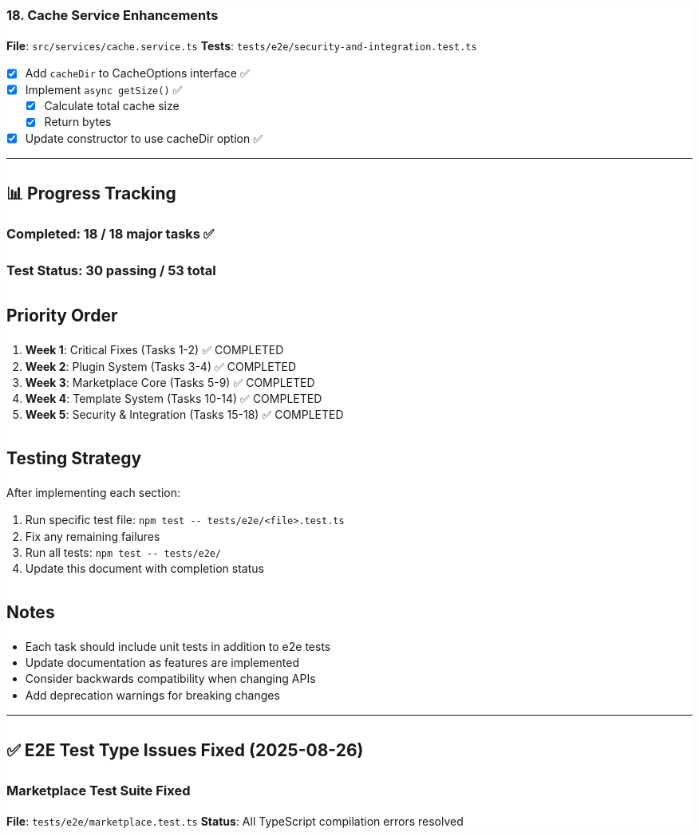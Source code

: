### 18. Cache Service Enhancements

**File**: `src/services/cache.service.ts`
**Tests**: `tests/e2e/security-and-integration.test.ts`

- [x] Add `cacheDir` to CacheOptions interface ✅
- [x] Implement `async getSize()` ✅
  - [x] Calculate total cache size
  - [x] Return bytes
- [x] Update constructor to use cacheDir option ✅

---

## 📊 Progress Tracking

### Completed: 18 / 18 major tasks ✅

### Test Status: 30 passing / 53 total

## Priority Order

1. **Week 1**: Critical Fixes (Tasks 1-2) ✅ COMPLETED
2. **Week 2**: Plugin System (Tasks 3-4) ✅ COMPLETED
3. **Week 3**: Marketplace Core (Tasks 5-9) ✅ COMPLETED
4. **Week 4**: Template System (Tasks 10-14) ✅ COMPLETED
5. **Week 5**: Security & Integration (Tasks 15-18) ✅ COMPLETED

## Testing Strategy

After implementing each section:

1. Run specific test file: `npm test -- tests/e2e/<file>.test.ts`
2. Fix any remaining failures
3. Run all tests: `npm test -- tests/e2e/`
4. Update this document with completion status

## Notes

- Each task should include unit tests in addition to e2e tests
- Update documentation as features are implemented
- Consider backwards compatibility when changing APIs
- Add deprecation warnings for breaking changes

---

## ✅ E2E Test Type Issues Fixed (2025-08-26)

### Marketplace Test Suite Fixed

**File**: `tests/e2e/marketplace.test.ts`
**Status**: All TypeScript compilation errors resolved
